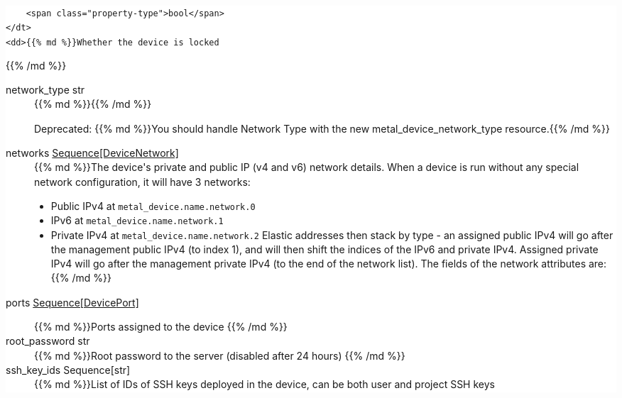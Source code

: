         <span class="property-type">bool</span>
    </dt>
    <dd>{{% md %}}Whether the device is locked
{{% /md %}}</dd>
    <dt class="property- property-deprecated"
            title=", Deprecated">
        <span id="network_type_python">
<a href="#network_type_python" style="color: inherit; text-decoration: inherit;">network_<wbr>type</a>
</span>
        <span class="property-indicator"></span>
        <span class="property-type">str</span>
    </dt>
    <dd>{{% md %}}{{% /md %}}<p class="property-message">Deprecated: {{% md %}}You should handle Network Type with the new metal_device_network_type resource.{{% /md %}}</p></dd>
    <dt class="property-"
            title="">
        <span id="networks_python">
<a href="#networks_python" style="color: inherit; text-decoration: inherit;">networks</a>
</span>
        <span class="property-indicator"></span>
        <span class="property-type"><a href="#devicenetwork">Sequence[Device<wbr>Network]</a></span>
    </dt>
    <dd>{{% md %}}The device's private and public IP (v4 and v6) network details. When a device is run without any special network configuration, it will have 3 networks:
* Public IPv4 at `metal_device.name.network.0`
* IPv6 at `metal_device.name.network.1`
* Private IPv4 at `metal_device.name.network.2`
Elastic addresses then stack by type - an assigned public IPv4 will go after the management public IPv4 (to index 1), and will then shift the indices of the IPv6 and private IPv4. Assigned private IPv4 will go after the management private IPv4 (to the end of the network list).
The fields of the network attributes are:
{{% /md %}}</dd>
    <dt class="property-"
            title="">
        <span id="ports_python">
<a href="#ports_python" style="color: inherit; text-decoration: inherit;">ports</a>
</span>
        <span class="property-indicator"></span>
        <span class="property-type"><a href="#deviceport">Sequence[Device<wbr>Port]</a></span>
    </dt>
    <dd>{{% md %}}Ports assigned to the device
{{% /md %}}</dd>
    <dt class="property-"
            title="">
        <span id="root_password_python">
<a href="#root_password_python" style="color: inherit; text-decoration: inherit;">root_<wbr>password</a>
</span>
        <span class="property-indicator"></span>
        <span class="property-type">str</span>
    </dt>
    <dd>{{% md %}}Root password to the server (disabled after 24 hours)
{{% /md %}}</dd>
    <dt class="property-"
            title="">
        <span id="ssh_key_ids_python">
<a href="#ssh_key_ids_python" style="color: inherit; text-decoration: inherit;">ssh_<wbr>key_<wbr>ids</a>
</span>
        <span class="property-indicator"></span>
        <span class="property-type">Sequence[str]</span>
    </dt>
    <dd>{{% md %}}List of IDs of SSH keys deployed in the device, can be both user and project SSH keys